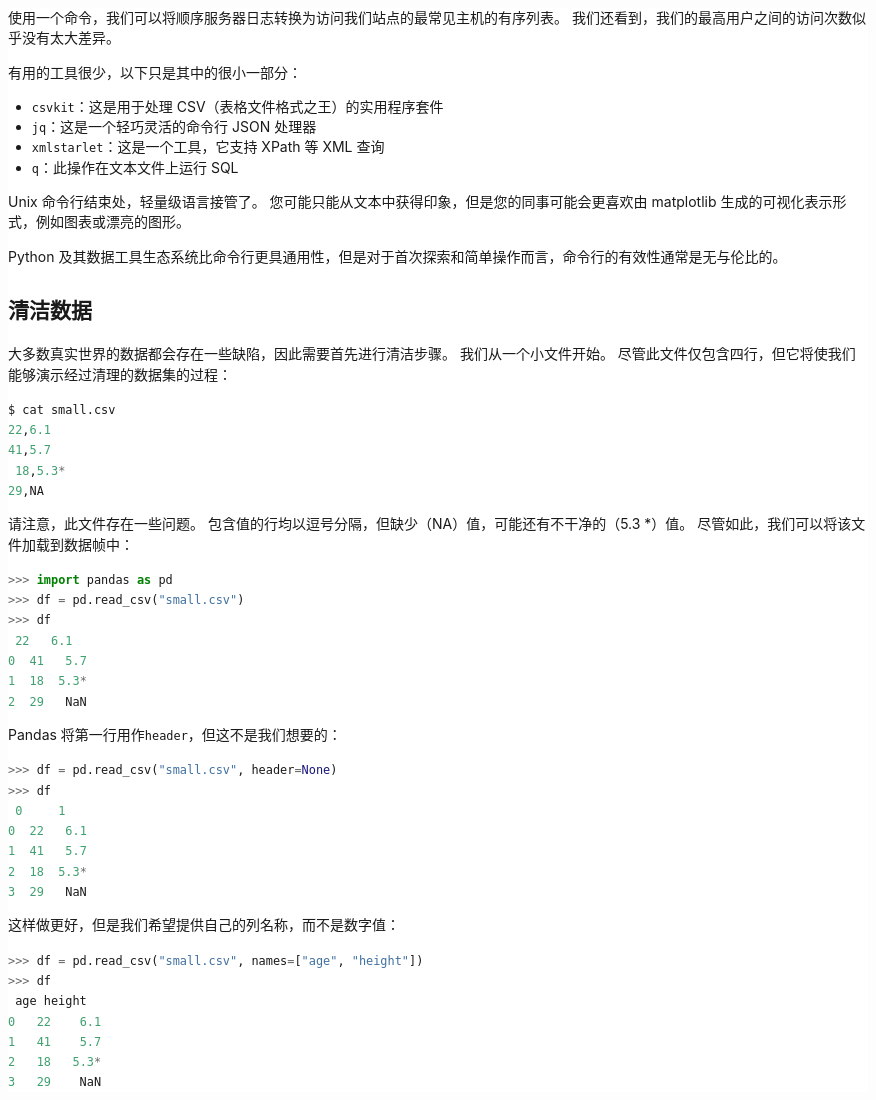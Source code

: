 使用一个命令，我们可以将顺序服务器日志转换为访问我们站点的最常见主机的有序列表。 我们还看到，我们的最高用户之间的访问次数似乎没有太大差异。

有用的工具很少，以下只是其中的很小一部分：

*   `csvkit`：这是用于处理 CSV（表格文件格式之王）的实用程序套件
*   `jq`：这是一个轻巧灵活的命令行 JSON 处理器
*   `xmlstarlet`：这是一个工具，它支持 XPath 等 XML 查询
*   `q`：此操作在文本文件上运行 SQL

Unix 命令行结束处，轻量级语言接管了。 您可能只能从文本中获得印象，但是您的同事可能会更喜欢由 matplotlib 生成的可视化表示形式，例如图表或漂亮的图形。

Python 及其数据工具生态系统比命令行更具通用性，但是对于首次探索和简单操作而言，命令行的有效性通常是无与伦比的。

## 清洁数据

大多数真实世界的数据都会存在一些缺陷，因此需要首先进行清洁步骤。 我们从一个小文件开始。 尽管此文件仅包含四行，但它将使我们能够演示经过清理的数据集的过程：

```py
$ cat small.csv
22,6.1
41,5.7
 18,5.3*
29,NA

```

请注意，此文件存在一些问题。 包含值的行均以逗号分隔，但缺少（NA）值，可能还有不干净的（5.3 *）值。 尽管如此，我们可以将该文件加载到数据帧中：

```py
>>> import pandas as pd
>>> df = pd.read_csv("small.csv")
>>> df
 22   6.1
0  41   5.7
1  18  5.3*
2  29   NaN

```

Pandas 将第一行用作`header`，但这不是我们想要的：

```py
>>> df = pd.read_csv("small.csv", header=None)
>>> df
 0     1
0  22   6.1
1  41   5.7
2  18  5.3*
3  29   NaN

```

这样做更好，但是我们希望提供自己的列名称，而不是数字值：

```py
>>> df = pd.read_csv("small.csv", names=["age", "height"])
>>> df
 age height
0   22    6.1
1   41    5.7
2   18   5.3*
3   29    NaN

```
